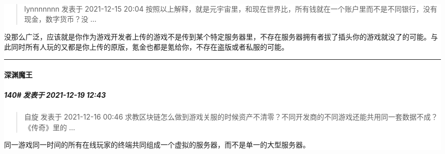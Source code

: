 <blockquote>lynnnnnnn 发表于 2021-12-15 20:04
按照以上解释，就是元宇宙里，和现在世界比，所有钱就在一个账户里而不是不同银行，没有现金，数字货币？没 ...</blockquote>
没那么广泛，应该就是你作为游戏开发者上传的游戏不是传到某个特定服务器里，不存在服务器拥有者拔了插头你的游戏就没了的可能。与此同时所有人玩的又都是你上传的原版，氪金也都是氪给你，不存在盗版或者私服的可能。



*****

####  深渊魔王  
##### 140#       发表于 2021-12-19 12:43

<blockquote>自旋 发表于 2021-12-16 00:46
求教区块链怎么做到游戏关服的时候资产不清零？不同开发商的不同游戏还能共用同一套数据不成？《传奇》里的 ...</blockquote>
同一游戏同一时间的所有在线玩家的终端共同组成一个虚拟的服务器，而不是单一的大型服务器。

